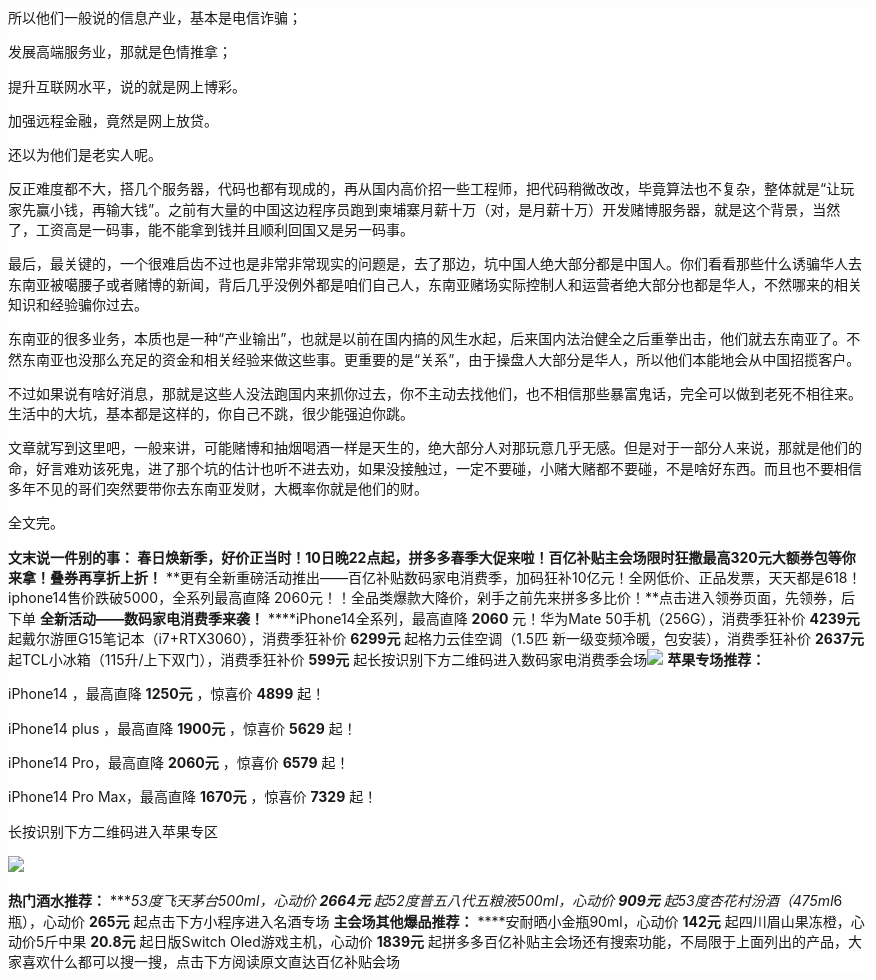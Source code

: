 所以他们一般说的信息产业，基本是电信诈骗；

发展高端服务业，那就是色情推拿；

提升互联网水平，说的就是网上博彩。

加强远程金融，竟然是网上放贷。

还以为他们是老实人呢。

反正难度都不大，搭几个服务器，代码也都有现成的，再从国内高价招一些工程师，把代码稍微改改，毕竟算法也不复杂，整体就是“让玩家先赢小钱，再输大钱”。之前有大量的中国这边程序员跑到柬埔寨月薪十万（对，是月薪十万）开发赌博服务器，就是这个背景，当然了，工资高是一码事，能不能拿到钱并且顺利回国又是另一码事。

最后，最关键的，一个很难启齿不过也是非常非常现实的问题是，去了那边，坑中国人绝大部分都是中国人。你们看看那些什么诱骗华人去东南亚被噶腰子或者赌博的新闻，背后几乎没例外都是咱们自己人，东南亚赌场实际控制人和运营者绝大部分也都是华人，不然哪来的相关知识和经验骗你过去。

东南亚的很多业务，本质也是一种“产业输出”，也就是以前在国内搞的风生水起，后来国内法治健全之后重拳出击，他们就去东南亚了。不然东南亚也没那么充足的资金和相关经验来做这些事。更重要的是“关系”，由于操盘人大部分是华人，所以他们本能地会从中国招揽客户。

不过如果说有啥好消息，那就是这些人没法跑国内来抓你过去，你不主动去找他们，也不相信那些暴富鬼话，完全可以做到老死不相往来。生活中的大坑，基本都是这样的，你自己不跳，很少能强迫你跳。

文章就写到这里吧，一般来讲，可能赌博和抽烟喝酒一样是天生的，绝大部分人对那玩意几乎无感。但是对于一部分人来说，那就是他们的命，好言难劝该死鬼，进了那个坑的估计也听不进去劝，如果没接触过，一定不要碰，小赌大赌都不要碰，不是啥好东西。而且也不要相信多年不见的哥们突然要带你去东南亚发财，大概率你就是他们的财。

全文完。

 **文末说一件别的事：
春日焕新季，好价正当时！10日晚22点起，拼多多春季大促来啦！百亿补贴主会场限时狂撒最高320元大额券包等你来拿！叠券再享折上折！**
**更有全新重磅活动推出——百亿补贴数码家电消费季，加码狂补10亿元！全网低价、正品发票，天天都是618！iphone14售价跌破5000，全系列最高直降
2060元！！全品类爆款大降价，剁手之前先来拼多多比价！**点击进入领券页面，先领券，后下单 **全新活动——数码家电消费季来袭！**
****iPhone14全系列，最高直降 **2060** 元！华为Mate 50手机（256G），消费季狂补价 **4239元**
起戴尔游匣G15笔记本（i7+RTX3060），消费季狂补价 **6299元** 起格力云佳空调（1.5匹 新一级变频冷暖，包安装），消费季狂补价
**2637元** 起TCL小冰箱（115升/上下双门），消费季狂补价 **599元**
起长按识别下方二维码进入数码家电消费季会场![](https://mmbiz.qpic.cn/mmbiz_png/INpibEpTBzYdpg94iba2aeXgA4JAIcWCxC6A89XA266eRkIclibg99icicpO9Or6e3r4iafnQusMkIX0HQYY6RDInFEQ/640?wx_fmt=png)
**苹果专场推荐：**

iPhone14 ，最高直降 **1250元** ，惊喜价 **4899** 起！

iPhone14 plus ，最高直降 **1900元** ，惊喜价 **5629** 起！

iPhone14 Pro，最高直降 **2060元** ，惊喜价 **6579** 起！

iPhone14 Pro Max，最高直降 **1670元** ，惊喜价 **7329** 起！

长按识别下方二维码进入苹果专区

![](https://mmbiz.qpic.cn/mmbiz_png/INpibEpTBzYdpg94iba2aeXgA4JAIcWCxCJ4icQCCFH4Sl5axUcOklhl6ttKRfpjd7e7GQRjsOwzCIic3vLIia57Psg/640?wx_fmt=png)

 **热门酒水推荐：** ****53度飞天茅台500ml，心动价 **2664元** 起52度普五八代五粮液500ml，心动价 **909元**
起53度杏花村汾酒（475ml*6瓶），心动价 **265元** 起点击下方小程序进入名酒专场 **主会场其他爆品推荐：**
****安耐晒小金瓶90ml，心动价 **142元** 起四川眉山果冻橙，心动价5斤中果 **20.8元** 起日版Switch Oled游戏主机，心动价
**1839元** 起拼多多百亿补贴主会场还有搜索功能，不局限于上面列出的产品，大家喜欢什么都可以搜一搜，点击下方阅读原文直达百亿补贴会场  

